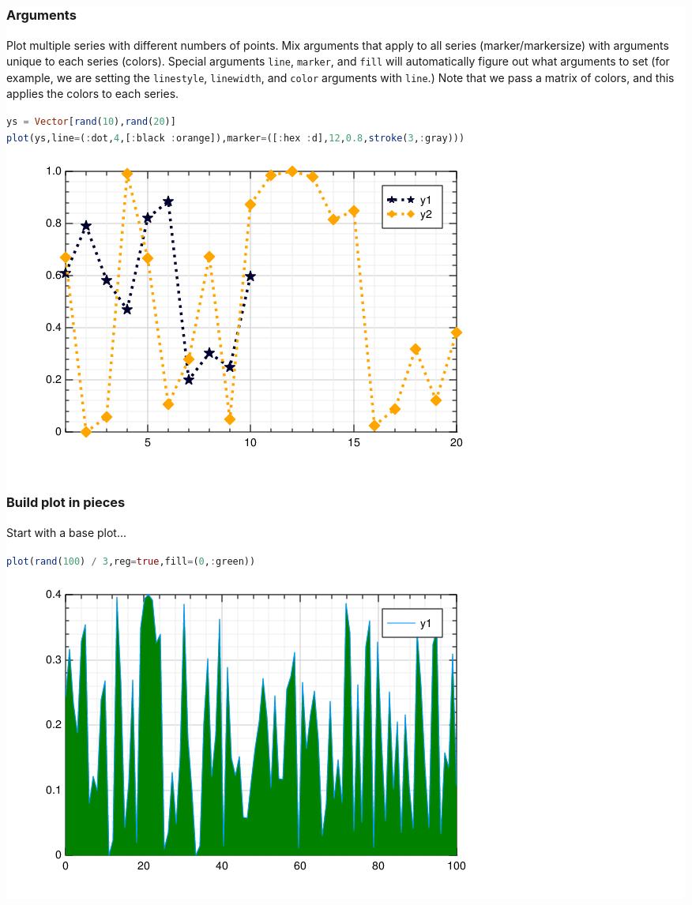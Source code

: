 ### Arguments

Plot multiple series with different numbers of points.  Mix arguments that apply to all series (marker/markersize) with arguments unique to each series (colors).  Special arguments `line`, `marker`, and `fill` will automatically figure out what arguments to set (for example, we are setting the `linestyle`, `linewidth`, and `color` arguments with `line`.)  Note that we pass a matrix of colors, and this applies the colors to each series.

```julia
ys = Vector[rand(10),rand(20)]
plot(ys,line=(:dot,4,[:black :orange]),marker=([:hex :d],12,0.8,stroke(3,:gray)))
```

![](img/gr/gr_example_7.png)

### Build plot in pieces

Start with a base plot...

```julia
plot(rand(100) / 3,reg=true,fill=(0,:green))
```

![](img/gr/gr_example_8.png)
